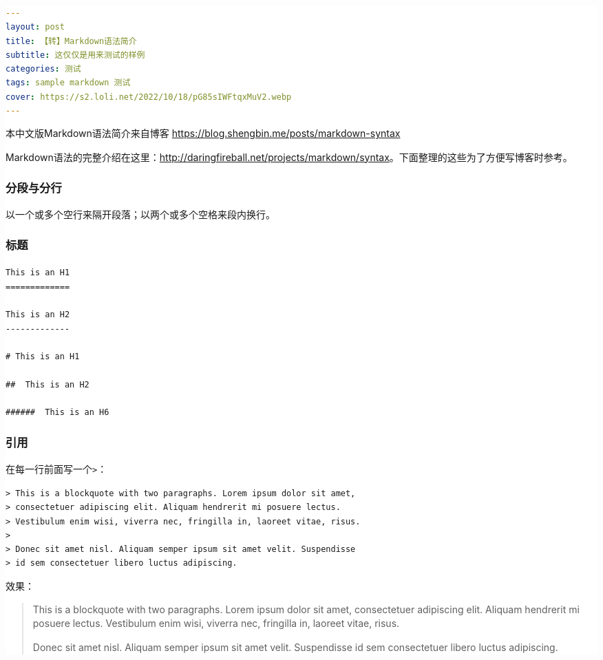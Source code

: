```yaml
---
layout: post
title: 【转】Markdown语法简介
subtitle: 这仅仅是用来测试的样例
categories: 测试
tags: sample markdown 测试
cover: https://s2.loli.net/2022/10/18/pG85sIWFtqxMuV2.webp
---
```


本中文版Markdown语法简介来自博客 <https://blog.shengbin.me/posts/markdown-syntax>

Markdown语法的完整介绍在这里：<http://daringfireball.net/projects/markdown/syntax>。下面整理的这些为了方便写博客时参考。

### 分段与分行

以一个或多个空行来隔开段落；以两个或多个空格来段内换行。

### 标题

```
This is an H1
=============

This is an H2
-------------

# This is an H1

##  This is an H2

######  This is an H6

```

### 引用

在每一行前面写一个`>`：

```
> This is a blockquote with two paragraphs. Lorem ipsum dolor sit amet,
> consectetuer adipiscing elit. Aliquam hendrerit mi posuere lectus.
> Vestibulum enim wisi, viverra nec, fringilla in, laoreet vitae, risus.
>
> Donec sit amet nisl. Aliquam semper ipsum sit amet velit. Suspendisse
> id sem consectetuer libero luctus adipiscing.

```

效果：

> This is a blockquote with two paragraphs. Lorem ipsum dolor sit amet, consectetuer adipiscing elit. Aliquam hendrerit mi posuere lectus. Vestibulum enim wisi, viverra nec, fringilla in, laoreet vitae, risus.
>
> Donec sit amet nisl. Aliquam semper ipsum sit amet velit. Suspendisse id sem consectetuer libero luctus adipiscing.
